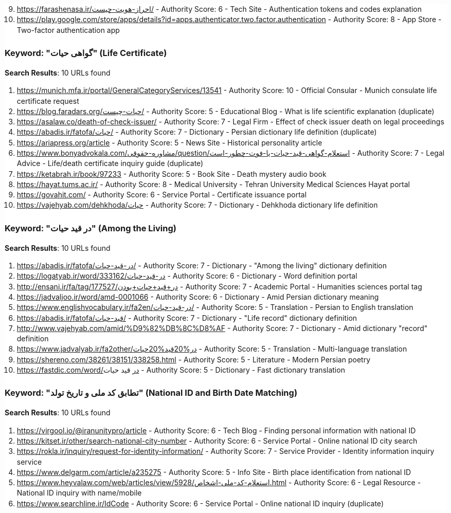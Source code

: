 9. https://farashenasa.ir/احراز-هویت-چیست/ - Authority Score: 6 - Tech Site - Authentication tokens and codes explanation
10. https://play.google.com/store/apps/details?id=apps.authenticator.two.factor.authentication - Authority Score: 8 - App Store - Two-factor authentication app

### Keyword: "گواهی حیات" (Life Certificate)
**Search Results**: 10 URLs found
1. https://munich.mfa.ir/portal/GeneralCategoryServices/13541 - Authority Score: 10 - Official Consular - Munich consulate life certificate request
2. https://blog.faradars.org/حیات-چیست/ - Authority Score: 5 - Educational Blog - What is life scientific explanation (duplicate)
3. https://asalaw.co/death-of-check-issuer/ - Authority Score: 7 - Legal Firm - Effect of check issuer death on legal proceedings
4. https://abadis.ir/fatofa/حیات/ - Authority Score: 7 - Dictionary - Persian dictionary life definition (duplicate)
5. https://ariapress.org/article - Authority Score: 5 - News Site - Historical personality article
6. https://www.bonyadvokala.com/مشاوره-حقوقی/question/استعلام-گواهی-قید-حیات-یا-فوت-چطور-است - Authority Score: 7 - Legal Advice - Life/death certificate inquiry guide (duplicate)
7. https://ketabrah.ir/book/97233 - Authority Score: 5 - Book Site - Death mystery audio book
8. https://hayat.tums.ac.ir/ - Authority Score: 8 - Medical University - Tehran University Medical Sciences Hayat portal
9. https://govahit.com/ - Authority Score: 6 - Service Portal - Certificate issuance portal
10. https://vajehyab.com/dehkhoda/حیات - Authority Score: 7 - Dictionary - Dehkhoda dictionary life definition

### Keyword: "در قید حیات" (Among the Living)
**Search Results**: 10 URLs found
1. https://abadis.ir/fatofa/در-قید-حیات/ - Authority Score: 7 - Dictionary - "Among the living" dictionary definition
2. https://logatyab.ir/word/333162/در-قید-حیات - Authority Score: 6 - Dictionary - Word definition portal
3. http://ensani.ir/fa/tag/177527/در+قید+حیات+بودن - Authority Score: 7 - Academic Portal - Humanities sciences portal tag
4. https://jadvaljoo.ir/word/amd-0001066 - Authority Score: 6 - Dictionary - Amid Persian dictionary meaning
5. https://www.englishvocabulary.ir/fa2en/در-قید-حیات/ - Authority Score: 5 - Translation - Persian to English translation
6. https://abadis.ir/fatofa/قید-حیات/ - Authority Score: 7 - Dictionary - "Life record" dictionary definition
7. http://www.vajehyab.com/amid/%D9%82%DB%8C%D8%AF - Authority Score: 7 - Dictionary - Amid dictionary "record" definition
8. https://www.jadvalyab.ir/fa2other/در%20قید%20حیات - Authority Score: 5 - Translation - Multi-language translation
9. https://shereno.com/38261/38151/338258.html - Authority Score: 5 - Literature - Modern Persian poetry
10. https://fastdic.com/word/در قید حیات - Authority Score: 5 - Dictionary - Fast dictionary translation

### Keyword: "تطابق کد ملی و تاریخ تولد" (National ID and Birth Date Matching)
**Search Results**: 10 URLs found
1. https://virgool.io/@iranunitypro/article - Authority Score: 6 - Tech Blog - Finding personal information with national ID
2. https://kitset.ir/other/search-national-city-number - Authority Score: 6 - Service Portal - Online national ID city search
3. https://rokla.ir/inquiry/request-for-identity-information/ - Authority Score: 7 - Service Provider - Identity information inquiry service
4. https://www.delgarm.com/article/a235275 - Authority Score: 5 - Info Site - Birth place identification from national ID
5. https://www.heyvalaw.com/web/articles/view/5928/استعلام-کد-ملی-اشخاص.html - Authority Score: 6 - Legal Resource - National ID inquiry with name/mobile
6. https://www.searchline.ir/IdCode - Authority Score: 6 - Service Portal - Online national ID inquiry (duplicate)